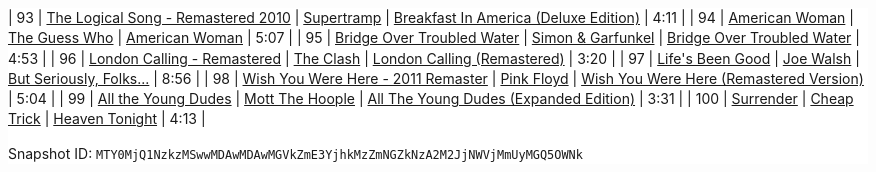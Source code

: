 | 93 | [The Logical Song \- Remastered 2010](https://open.spotify.com/track/6mHOcVtsHLMuesJkswc0GZ) | [Supertramp](https://open.spotify.com/artist/3JsMj0DEzyWc0VDlHuy9Bx) | [Breakfast In America \(Deluxe Edition\)](https://open.spotify.com/album/1zcm3UvHNHpseYOUfd0pna) | 4:11 |
| 94 | [American Woman](https://open.spotify.com/track/3LQPTJEqOfljGBxmpgUnoC) | [The Guess Who](https://open.spotify.com/artist/0cQuYRSzlItquYxsQKDvVc) | [American Woman](https://open.spotify.com/album/4Z3eBMaRmWCbTguaeiYUjV) | 5:07 |
| 95 | [Bridge Over Troubled Water](https://open.spotify.com/track/6l8EbYRtQMgKOyc1gcDHF9) | [Simon & Garfunkel](https://open.spotify.com/artist/70cRZdQywnSFp9pnc2WTCE) | [Bridge Over Troubled Water](https://open.spotify.com/album/0JwHz5SSvpYWuuCNbtYZoV) | 4:53 |
| 96 | [London Calling \- Remastered](https://open.spotify.com/track/5jzma6gCzYtKB1DbEwFZKH) | [The Clash](https://open.spotify.com/artist/3RGLhK1IP9jnYFH4BRFJBS) | [London Calling \(Remastered\)](https://open.spotify.com/album/6FCzvataOZh68j8OKzOt9a) | 3:20 |
| 97 | [Life's Been Good](https://open.spotify.com/track/2wvMC5EyaaYQwBfiwwY2xE) | [Joe Walsh](https://open.spotify.com/artist/5bDxAyJiTYBat1YnFJhvEK) | [But Seriously, Folks...](https://open.spotify.com/album/5yqBTSoJqE9EfApl2Pptva) | 8:56 |
| 98 | [Wish You Were Here \- 2011 Remaster](https://open.spotify.com/track/7aE5WXu5sFeNRh3Z05wwu4) | [Pink Floyd](https://open.spotify.com/artist/0k17h0D3J5VfsdmQ1iZtE9) | [Wish You Were Here \(Remastered Version\)](https://open.spotify.com/album/6uvBKDGlJAYLH5Vy6RQVsc) | 5:04 |
| 99 | [All the Young Dudes](https://open.spotify.com/track/0WNGPpmWqzPnk0psUhJ3SX) | [Mott The Hoople](https://open.spotify.com/artist/6ysQi6NI88X627t2srsWz6) | [All The Young Dudes \(Expanded Edition\)](https://open.spotify.com/album/3LdlOZcV0dp7ePBXe2KAGa) | 3:31 |
| 100 | [Surrender](https://open.spotify.com/track/2ccUQnjjNWT0rsNnsBpsCA) | [Cheap Trick](https://open.spotify.com/artist/1LB8qB5BPb3MHQrfkvifXU) | [Heaven Tonight](https://open.spotify.com/album/5w20U3G3GyWiPvvDeVzkhN) | 4:13 |

Snapshot ID: `MTY0MjQ1NzkzMSwwMDAwMDAwMGVkZmE3YjhkMzZmNGZkNzA2M2JjNWVjMmUyMGQ5OWNk`